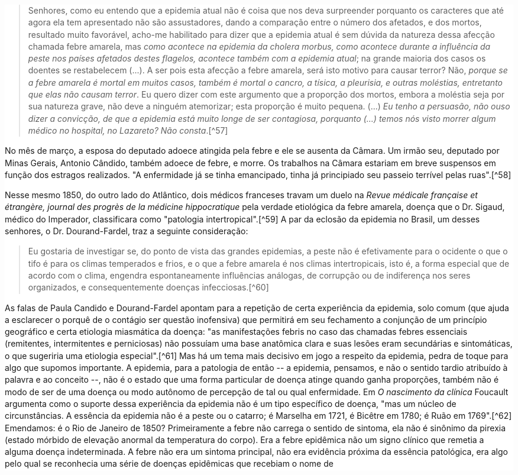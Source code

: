> Senhores, como eu entendo que a epidemia atual não é coisa que nos
> deva surpreender porquanto os caracteres que até agora ela tem
> apresentado não são assustadores, dando a comparação entre o número
> dos afetados, e dos mortos, resultado muito favorável, acho-me
> habilitado para dizer que a epidemia atual é sem dúvida da natureza
> dessa afecção chamada febre amarela, mas *como acontece na epidemia da
> cholera morbus, como acontece durante a influência da peste nos países
> afetados destes flagelos, acontece também com a epidemia atual*; na
> grande maioria dos casos os doentes se restabelecem (\...). A ser pois
> esta afecção a febre amarela, será isto motivo para causar terror?
> Não, *porque se a febre amarela é mortal em muitos casos, também é
> mortal o cancro, a tísica, a pleurisia, e outras moléstias, entretanto
> que elas não causam terror*. Eu quero dizer com este argumento que a
> proporção dos mortos, embora a moléstia seja por sua natureza grave,
> não deve a ninguém atemorizar; esta proporção é muito pequena. (\...)
> *Eu tenho a persuasão, não ouso dizer a convicção, de que a epidemia
> está muito longe de ser contagiosa, porquanto (\...) temos nós visto
> morrer algum médico no hospital, no Lazareto? Não consta*.[^57]

No mês de março, a esposa do deputado adoece atingida pela febre e ele
se ausenta da Câmara. Um irmão seu, deputado por Minas Gerais, Antonio
Cândido, também adoece de febre, e morre. Os trabalhos na Câmara
estariam em breve suspensos em função dos estragos realizados. "A
enfermidade já se tinha emancipado, tinha já principiado seu passeio
terrível pelas ruas".[^58]

Nesse mesmo 1850, do outro lado do Atlântico, dois médicos franceses
travam um duelo na *Revue médicale française et étrangère, journal des
progrès de la médicine hippocratique* pela verdade etiológica da febre
amarela, doença que o Dr. Sigaud, médico do Imperador, classificara como
"patologia intertropical".[^59] A par da eclosão da epidemia no Brasil,
um desses senhores, o Dr. Dourand-Fardel, traz a seguinte consideração:

> Eu gostaria de investigar se, do ponto de vista das grandes epidemias,
> a peste não é efetivamente para o ocidente o que o tifo é para os
> climas temperados e frios, e o que a febre amarela é nos climas
> intertropicais, isto é, a forma especial que de acordo com o clima,
> engendra espontaneamente influências análogas, de corrupção ou de
> indiferença nos seres organizados, e consequentemente doenças
> infecciosas.[^60]

As falas de Paula Candido e Dourand-Fardel apontam para a repetição de
certa experiência da epidemia, solo comum (que ajuda a esclarecer o
porquê de o contágio ser questão inofensiva) que permitirá em seu
fechamento a conjunção de um princípio geográfico e certa etiologia
miasmática da doença: "as manifestações febris no caso das chamadas
febres essenciais (remitentes, intermitentes e perniciosas) não possuíam
uma base anatômica clara e suas lesões eram secundárias e sintomáticas,
o que sugeriria uma etiologia especial".[^61] Mas há um tema mais
decisivo em jogo a respeito da epidemia, pedra de toque para algo que
supomos importante. A epidemia, para a patologia de então -- a epidemia,
pensamos, e não o sentido tardio atribuído à palavra e ao conceito --,
não é o estado que uma forma particular de doença atinge quando ganha
proporções, também não é modo de ser de uma doença ou modo autônomo de
percepção de tal ou qual enfermidade. Em *O nascimento da clínica*
Foucault argumenta como o suporte dessa experiência da epidemia não é um
tipo específico de doença, "mas um núcleo de circunstâncias. A essência
da epidemia não é a peste ou o catarro; é Marselha em 1721, é Bicêtre em
1780; é Ruão em 1769".[^62] Emendamos: é o Rio de Janeiro de 1850?
Primeiramente a febre não carrega o sentido de sintoma, ela não é
sinônimo da pirexia (estado mórbido de elevação anormal da temperatura
do corpo). Era a febre epidêmica não um signo clínico que remetia a
alguma doença indeterminada. A febre não era um sintoma principal, não
era evidência próxima da essência patológica, era algo pelo qual se
reconhecia uma série de doenças epidêmicas que recebiam o nome de